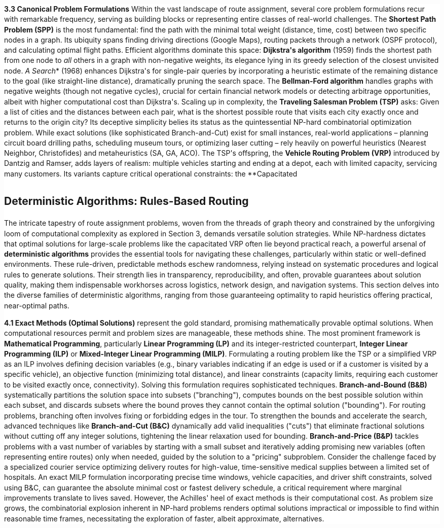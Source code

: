 **3.3 Canonical Problem Formulations**
Within the vast landscape of route assignment, several core problem formulations recur with remarkable frequency, serving as building blocks or representing entire classes of real-world challenges. The **Shortest Path Problem (SPP)** is the most fundamental: find the path with the minimal total weight (distance, time, cost) between two specific nodes in a graph. Its ubiquity spans finding driving directions (Google Maps), routing packets through a network (OSPF protocol), and calculating optimal flight paths. Efficient algorithms dominate this space: **Dijkstra's algorithm** (1959) finds the shortest path from one node to *all* others in a graph with non-negative weights, its elegance lying in its greedy selection of the closest unvisited node. **A* Search** (1968) enhances Dijkstra's for single-pair queries by incorporating a heuristic estimate of the remaining distance to the goal (like straight-line distance), dramatically pruning the search space. The **Bellman-Ford algorithm** handles graphs with negative weights (though not negative cycles), crucial for certain financial network models or detecting arbitrage opportunities, albeit with higher computational cost than Dijkstra's. Scaling up in complexity, the **Traveling Salesman Problem (TSP)** asks: Given a list of cities and the distances between each pair, what is the shortest possible route that visits each city exactly once and returns to the origin city? Its deceptive simplicity belies its status as the quintessential NP-hard combinatorial optimization problem. While exact solutions (like sophisticated Branch-and-Cut) exist for small instances, real-world applications – planning circuit board drilling paths, scheduling museum tours, or optimizing laser cutting – rely heavily on powerful heuristics (Nearest Neighbor, Christofides) and metaheuristics (SA, GA, ACO). The TSP's offspring, the **Vehicle Routing Problem (VRP)** introduced by Dantzig and Ramser, adds layers of realism: multiple vehicles starting and ending at a depot, each with limited capacity, servicing many customers. Its variants capture critical operational constraints: the **Capacitated

## Deterministic Algorithms: Rules-Based Routing

The intricate tapestry of route assignment problems, woven from the threads of graph theory and constrained by the unforgiving loom of computational complexity as explored in Section 3, demands versatile solution strategies. While NP-hardness dictates that optimal solutions for large-scale problems like the capacitated VRP often lie beyond practical reach, a powerful arsenal of **deterministic algorithms** provides the essential tools for navigating these challenges, particularly within static or well-defined environments. These rule-driven, predictable methods eschew randomness, relying instead on systematic procedures and logical rules to generate solutions. Their strength lies in transparency, reproducibility, and often, provable guarantees about solution quality, making them indispensable workhorses across logistics, network design, and navigation systems. This section delves into the diverse families of deterministic algorithms, ranging from those guaranteeing optimality to rapid heuristics offering practical, near-optimal paths.

**4.1 Exact Methods (Optimal Solutions)** represent the gold standard, promising mathematically provable optimal solutions. When computational resources permit and problem sizes are manageable, these methods shine. The most prominent framework is **Mathematical Programming**, particularly **Linear Programming (LP)** and its integer-restricted counterpart, **Integer Linear Programming (ILP)** or **Mixed-Integer Linear Programming (MILP)**. Formulating a routing problem like the TSP or a simplified VRP as an ILP involves defining decision variables (e.g., binary variables indicating if an edge is used or if a customer is visited by a specific vehicle), an objective function (minimizing total distance), and linear constraints (capacity limits, requiring each customer to be visited exactly once, connectivity). Solving this formulation requires sophisticated techniques. **Branch-and-Bound (B&B)** systematically partitions the solution space into subsets ("branching"), computes bounds on the best possible solution within each subset, and discards subsets where the bound proves they cannot contain the optimal solution ("bounding"). For routing problems, branching often involves fixing or forbidding edges in the tour. To strengthen the bounds and accelerate the search, advanced techniques like **Branch-and-Cut (B&C)** dynamically add valid inequalities ("cuts") that eliminate fractional solutions without cutting off any integer solutions, tightening the linear relaxation used for bounding. **Branch-and-Price (B&P)** tackles problems with a vast number of variables by starting with a small subset and iteratively adding promising new variables (often representing entire routes) only when needed, guided by the solution to a "pricing" subproblem. Consider the challenge faced by a specialized courier service optimizing delivery routes for high-value, time-sensitive medical supplies between a limited set of hospitals. An exact MILP formulation incorporating precise time windows, vehicle capacities, and driver shift constraints, solved using B&C, can guarantee the absolute minimal cost or fastest delivery schedule, a critical requirement where marginal improvements translate to lives saved. However, the Achilles' heel of exact methods is their computational cost. As problem size grows, the combinatorial explosion inherent in NP-hard problems renders optimal solutions impractical or impossible to find within reasonable time frames, necessitating the exploration of faster, albeit approximate, alternatives.